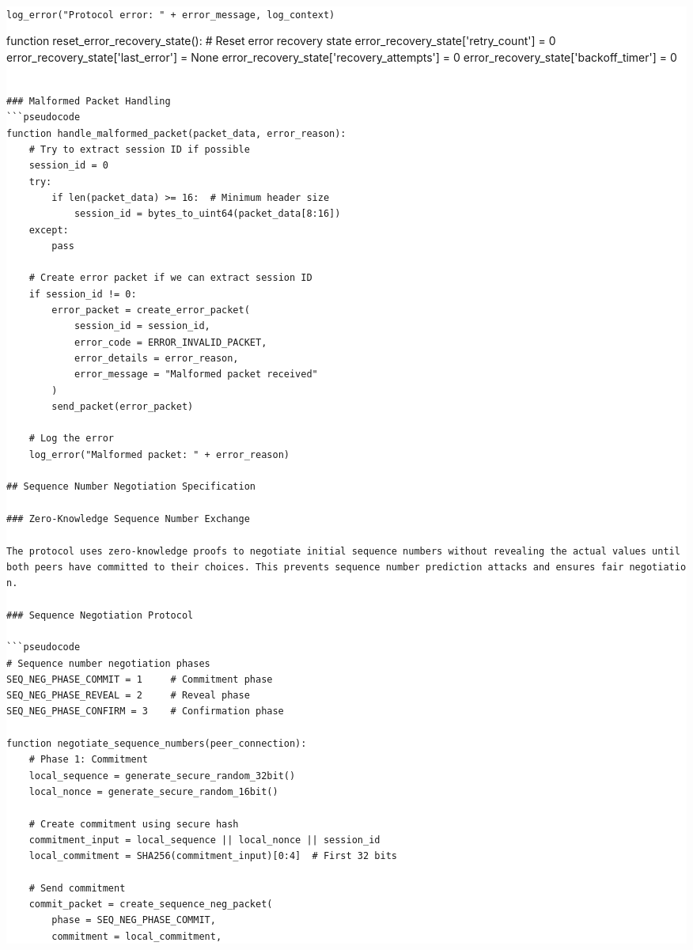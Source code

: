    log_error("Protocol error: " + error_message, log_context)

function reset_error_recovery_state():
    # Reset error recovery state
    error_recovery_state['retry_count'] = 0
    error_recovery_state['last_error'] = None
    error_recovery_state['recovery_attempts'] = 0
    error_recovery_state['backoff_timer'] = 0
```

### Malformed Packet Handling
```pseudocode
function handle_malformed_packet(packet_data, error_reason):
    # Try to extract session ID if possible
    session_id = 0
    try:
        if len(packet_data) >= 16:  # Minimum header size
            session_id = bytes_to_uint64(packet_data[8:16])
    except:
        pass
    
    # Create error packet if we can extract session ID
    if session_id != 0:
        error_packet = create_error_packet(
            session_id = session_id,
            error_code = ERROR_INVALID_PACKET,
            error_details = error_reason,
            error_message = "Malformed packet received"
        )
        send_packet(error_packet)
    
    # Log the error
    log_error("Malformed packet: " + error_reason)

## Sequence Number Negotiation Specification

### Zero-Knowledge Sequence Number Exchange

The protocol uses zero-knowledge proofs to negotiate initial sequence numbers without revealing the actual values until both peers have committed to their choices. This prevents sequence number prediction attacks and ensures fair negotiation.

### Sequence Negotiation Protocol

```pseudocode
# Sequence number negotiation phases
SEQ_NEG_PHASE_COMMIT = 1     # Commitment phase
SEQ_NEG_PHASE_REVEAL = 2     # Reveal phase  
SEQ_NEG_PHASE_CONFIRM = 3    # Confirmation phase

function negotiate_sequence_numbers(peer_connection):
    # Phase 1: Commitment
    local_sequence = generate_secure_random_32bit()
    local_nonce = generate_secure_random_16bit()
    
    # Create commitment using secure hash
    commitment_input = local_sequence || local_nonce || session_id
    local_commitment = SHA256(commitment_input)[0:4]  # First 32 bits
    
    # Send commitment
    commit_packet = create_sequence_neg_packet(
        phase = SEQ_NEG_PHASE_COMMIT,
        commitment = local_commitment,
```
